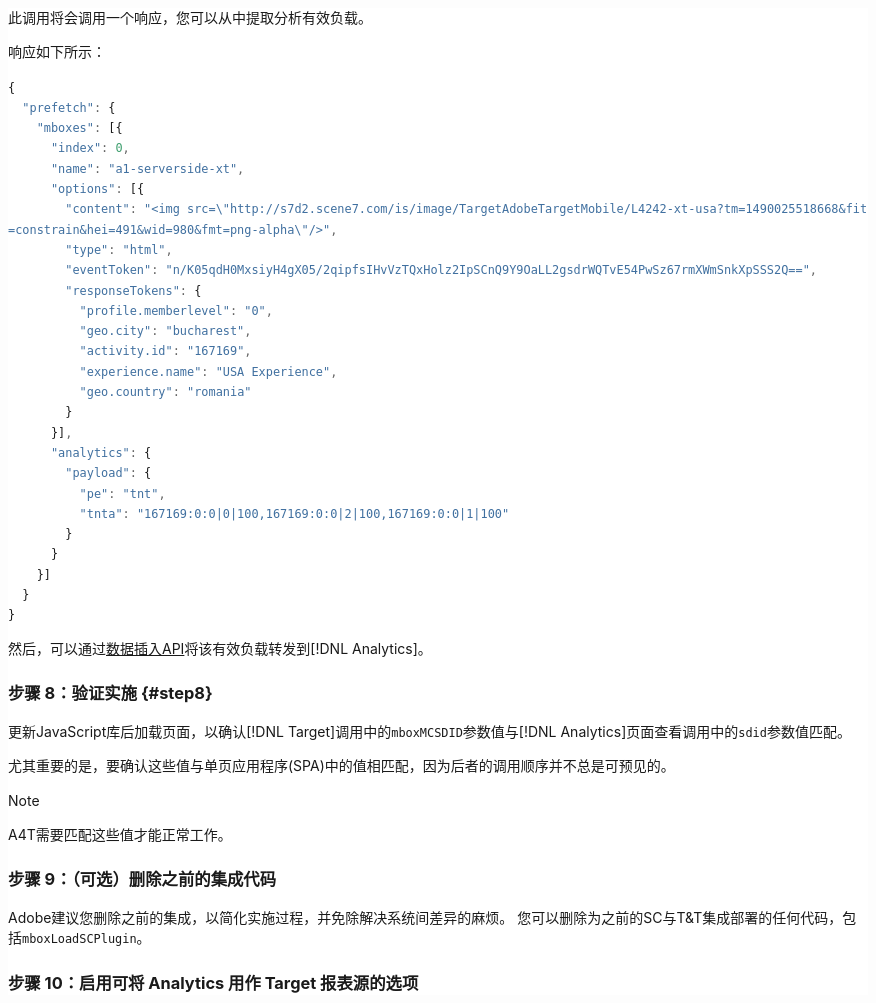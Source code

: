 
此调用将会调用一个响应，您可以从中提取分析有效负载。

响应如下所示：

```javascript
{
  "prefetch": {
    "mboxes": [{
      "index": 0,
      "name": "a1-serverside-xt",
      "options": [{
        "content": "<img src=\"http://s7d2.scene7.com/is/image/TargetAdobeTargetMobile/L4242-xt-usa?tm=1490025518668&fit=constrain&hei=491&wid=980&fmt=png-alpha\"/>",
        "type": "html",
        "eventToken": "n/K05qdH0MxsiyH4gX05/2qipfsIHvVzTQxHolz2IpSCnQ9Y9OaLL2gsdrWQTvE54PwSz67rmXWmSnkXpSSS2Q==",
        "responseTokens": {
          "profile.memberlevel": "0",
          "geo.city": "bucharest",
          "activity.id": "167169",
          "experience.name": "USA Experience",
          "geo.country": "romania"
        }
      }],
      "analytics": {
        "payload": {
          "pe": "tnt",
          "tnta": "167169:0:0|0|100,167169:0:0|2|100,167169:0:0|1|100"
        }
      }
    }]
  }
}
```

然后，可以通过[数据插入API](https://helpx.adobe.com/cn/analytics/kb/data-insertion-api-post-method-adobe-analytics.html)将该有效负载转发到[!DNL Analytics]。

### 步骤 8：验证实施 {#step8}

更新JavaScript库后加载页面，以确认[!DNL Target]调用中的`mboxMCSDID`参数值与[!DNL Analytics]页面查看调用中的`sdid`参数值匹配。

尤其重要的是，要确认这些值与单页应用程序(SPA)中的值相匹配，因为后者的调用顺序并不总是可预见的。

>[!NOTE]
>
>A4T需要匹配这些值才能正常工作。

### 步骤 9：（可选）删除之前的集成代码

Adobe建议您删除之前的集成，以简化实施过程，并免除解决系统间差异的麻烦。 您可以删除为之前的SC与T&amp;T集成部署的任何代码，包括`mboxLoadSCPlugin`。

### 步骤 10：启用可将 Analytics 用作 Target 报表源的选项
